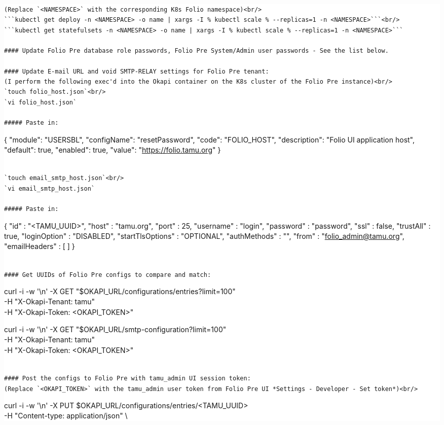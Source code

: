  ```
(Replace `<NAMESPACE>` with the corresponding K8s Folio namespace)<br/>
```kubectl get deploy -n <NAMESPACE> -o name | xargs -I % kubectl scale % --replicas=1 -n <NAMESPACE>```<br/>
```kubectl get statefulsets -n <NAMESPACE> -o name | xargs -I % kubectl scale % --replicas=1 -n <NAMESPACE>```

#### Update Folio Pre database role passwords, Folio Pre System/Admin user passwords - See the list below.

#### Update E-mail URL and void SMTP-RELAY settings for Folio Pre tenant:
(I perform the following exec'd into the Okapi container on the K8s cluster of the Folio Pre instance)<br/>
`touch folio_host.json`<br/>
`vi folio_host.json`

##### Paste in:
```
{
 "module": "USERSBL",
 "configName": "resetPassword",
 "code": "FOLIO_HOST",
 "description": "Folio UI application host",
 "default": true,
 "enabled": true,
 "value": "https://folio.tamu.org"
}
```

`touch email_smtp_host.json`<br/>
`vi email_smtp_host.json`

##### Paste in:
```
{
    "id" : "<TAMU_UUID>",
    "host" : "tamu.org",
    "port" : 25,
    "username" : "login",
    "password" : "password",
    "ssl" : false,
    "trustAll" : true,
    "loginOption" : "DISABLED",
    "startTlsOptions" : "OPTIONAL",
    "authMethods" : "",
    "from" : "folio_admin@tamu.org",
    "emailHeaders" : [ ]
}
```

#### Get UUIDs of Folio Pre configs to compare and match:
```
curl -i -w '\n' -X GET "$OKAPI_URL/configurations/entries?limit=100" \
-H "X-Okapi-Tenant: tamu" \
-H "X-Okapi-Token: <OKAPI_TOKEN>"
```
```
curl -i -w '\n' -X GET "$OKAPI_URL/smtp-configuration?limit=100" \
-H "X-Okapi-Tenant: tamu" \
-H "X-Okapi-Token: <OKAPI_TOKEN>"
```

#### Post the configs to Folio Pre with tamu_admin UI session token:
(Replace `<OKAPI_TOKEN>` with the tamu_admin user token from Folio Pre UI *Settings - Developer - Set token*)<br/>
```
curl -i -w '\n' -X PUT $OKAPI_URL/configurations/entries/<TAMU_UUID> \
-H "Content-type: application/json" \